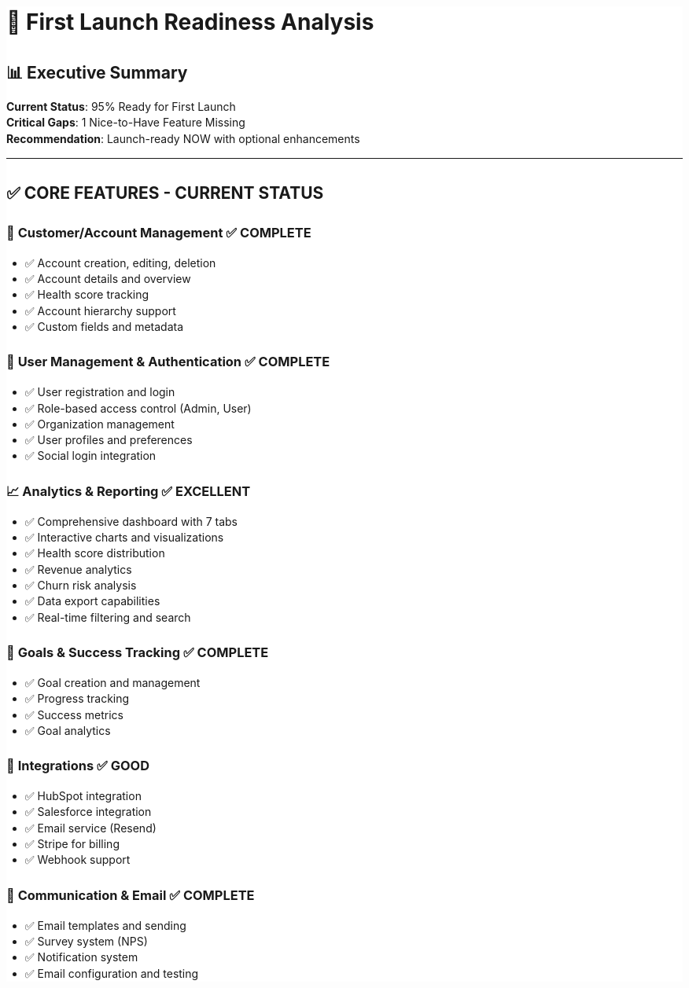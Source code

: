 # 🚀 First Launch Readiness Analysis

## 📊 Executive Summary
**Current Status**: 95% Ready for First Launch  
**Critical Gaps**: 1 Nice-to-Have Feature Missing  
**Recommendation**: Launch-ready NOW with optional enhancements  

---

## ✅ **CORE FEATURES - CURRENT STATUS**

### 🏢 **Customer/Account Management** ✅ COMPLETE
- ✅ Account creation, editing, deletion
- ✅ Account details and overview
- ✅ Health score tracking
- ✅ Account hierarchy support
- ✅ Custom fields and metadata

### 👥 **User Management & Authentication** ✅ COMPLETE  
- ✅ User registration and login
- ✅ Role-based access control (Admin, User)
- ✅ Organization management
- ✅ User profiles and preferences
- ✅ Social login integration

### 📈 **Analytics & Reporting** ✅ EXCELLENT
- ✅ Comprehensive dashboard with 7 tabs
- ✅ Interactive charts and visualizations
- ✅ Health score distribution
- ✅ Revenue analytics
- ✅ Churn risk analysis
- ✅ Data export capabilities
- ✅ Real-time filtering and search

### 🎯 **Goals & Success Tracking** ✅ COMPLETE
- ✅ Goal creation and management
- ✅ Progress tracking
- ✅ Success metrics
- ✅ Goal analytics

### 🔗 **Integrations** ✅ GOOD
- ✅ HubSpot integration
- ✅ Salesforce integration  
- ✅ Email service (Resend)
- ✅ Stripe for billing
- ✅ Webhook support

### 📧 **Communication & Email** ✅ COMPLETE
- ✅ Email templates and sending
- ✅ Survey system (NPS)
- ✅ Notification system
- ✅ Email configuration and testing
